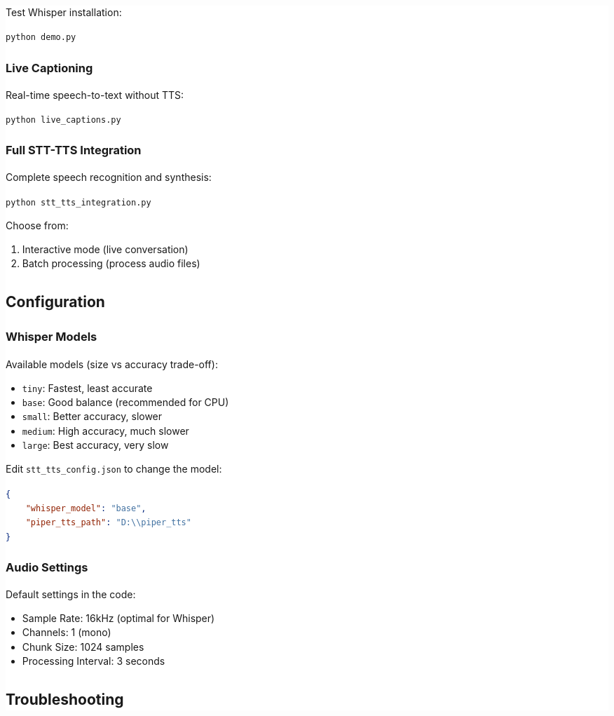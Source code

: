 Test Whisper installation:

```bash
python demo.py
```

### Live Captioning

Real-time speech-to-text without TTS:

```bash
python live_captions.py
```

### Full STT-TTS Integration

Complete speech recognition and synthesis:

```bash
python stt_tts_integration.py
```

Choose from:
1. Interactive mode (live conversation)
2. Batch processing (process audio files)

## Configuration

### Whisper Models

Available models (size vs accuracy trade-off):
- `tiny`: Fastest, least accurate
- `base`: Good balance (recommended for CPU)
- `small`: Better accuracy, slower
- `medium`: High accuracy, much slower
- `large`: Best accuracy, very slow

Edit `stt_tts_config.json` to change the model:

```json
{
    "whisper_model": "base",
    "piper_tts_path": "D:\\piper_tts"
}
```

### Audio Settings

Default settings in the code:
- Sample Rate: 16kHz (optimal for Whisper)
- Channels: 1 (mono)
- Chunk Size: 1024 samples
- Processing Interval: 3 seconds

## Troubleshooting
